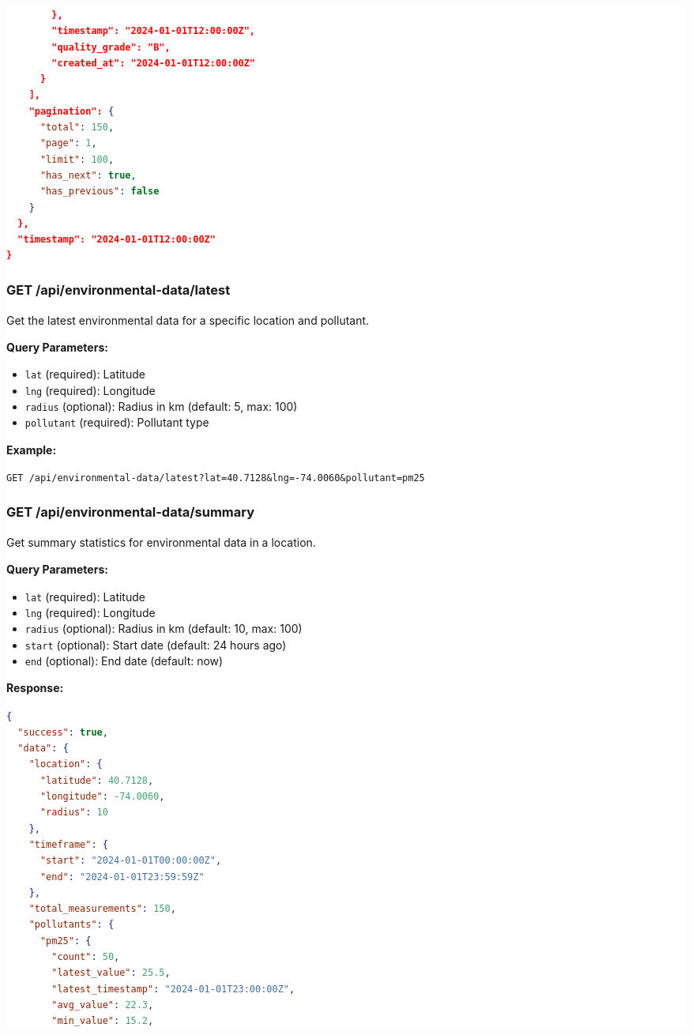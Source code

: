 ```json
        },
        "timestamp": "2024-01-01T12:00:00Z",
        "quality_grade": "B",
        "created_at": "2024-01-01T12:00:00Z"
      }
    ],
    "pagination": {
      "total": 150,
      "page": 1,
      "limit": 100,
      "has_next": true,
      "has_previous": false
    }
  },
  "timestamp": "2024-01-01T12:00:00Z"
}
```

### GET /api/environmental-data/latest

Get the latest environmental data for a specific location and pollutant.

**Query Parameters:**
- `lat` (required): Latitude
- `lng` (required): Longitude
- `radius` (optional): Radius in km (default: 5, max: 100)
- `pollutant` (required): Pollutant type

**Example:**
```
GET /api/environmental-data/latest?lat=40.7128&lng=-74.0060&pollutant=pm25
```

### GET /api/environmental-data/summary

Get summary statistics for environmental data in a location.

**Query Parameters:**
- `lat` (required): Latitude
- `lng` (required): Longitude
- `radius` (optional): Radius in km (default: 10, max: 100)
- `start` (optional): Start date (default: 24 hours ago)
- `end` (optional): End date (default: now)

**Response:**
```json
{
  "success": true,
  "data": {
    "location": {
      "latitude": 40.7128,
      "longitude": -74.0060,
      "radius": 10
    },
    "timeframe": {
      "start": "2024-01-01T00:00:00Z",
      "end": "2024-01-01T23:59:59Z"
    },
    "total_measurements": 150,
    "pollutants": {
      "pm25": {
        "count": 50,
        "latest_value": 25.5,
        "latest_timestamp": "2024-01-01T23:00:00Z",
        "avg_value": 22.3,
        "min_value": 15.2,
```